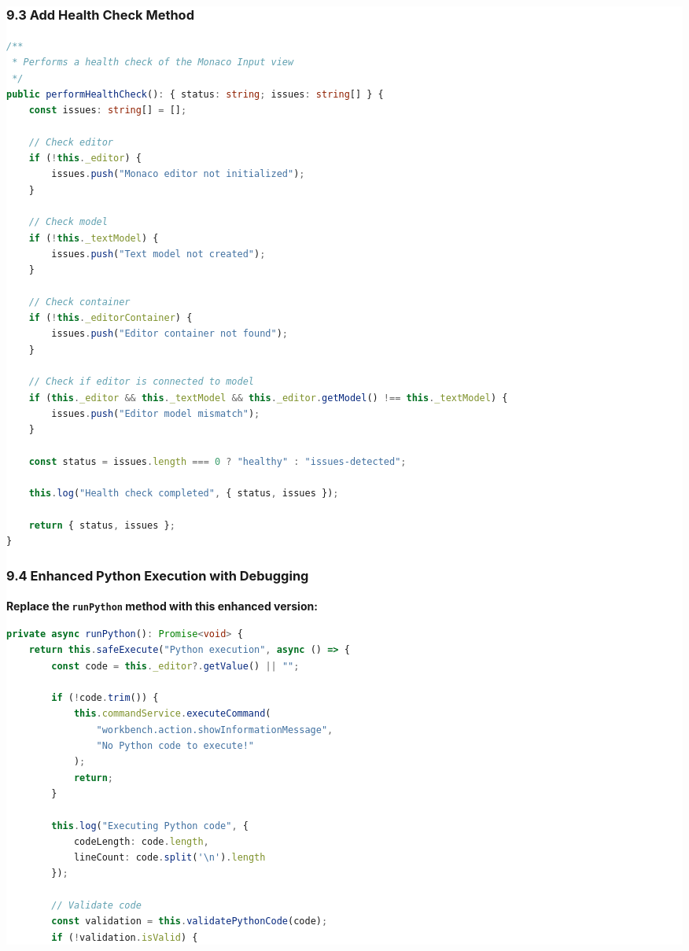 ```typescript
```

### 9.3 Add Health Check Method

```typescript
/**
 * Performs a health check of the Monaco Input view
 */
public performHealthCheck(): { status: string; issues: string[] } {
	const issues: string[] = [];

	// Check editor
	if (!this._editor) {
		issues.push("Monaco editor not initialized");
	}

	// Check model
	if (!this._textModel) {
		issues.push("Text model not created");
	}

	// Check container
	if (!this._editorContainer) {
		issues.push("Editor container not found");
	}

	// Check if editor is connected to model
	if (this._editor && this._textModel && this._editor.getModel() !== this._textModel) {
		issues.push("Editor model mismatch");
	}

	const status = issues.length === 0 ? "healthy" : "issues-detected";

	this.log("Health check completed", { status, issues });

	return { status, issues };
}
```

### 9.4 Enhanced Python Execution with Debugging

**Replace the `runPython` method with this enhanced version:**

```typescript
private async runPython(): Promise<void> {
	return this.safeExecute("Python execution", async () => {
		const code = this._editor?.getValue() || "";

		if (!code.trim()) {
			this.commandService.executeCommand(
				"workbench.action.showInformationMessage",
				"No Python code to execute!"
			);
			return;
		}

		this.log("Executing Python code", {
			codeLength: code.length,
			lineCount: code.split('\n').length
		});

		// Validate code
		const validation = this.validatePythonCode(code);
		if (!validation.isValid) {
```